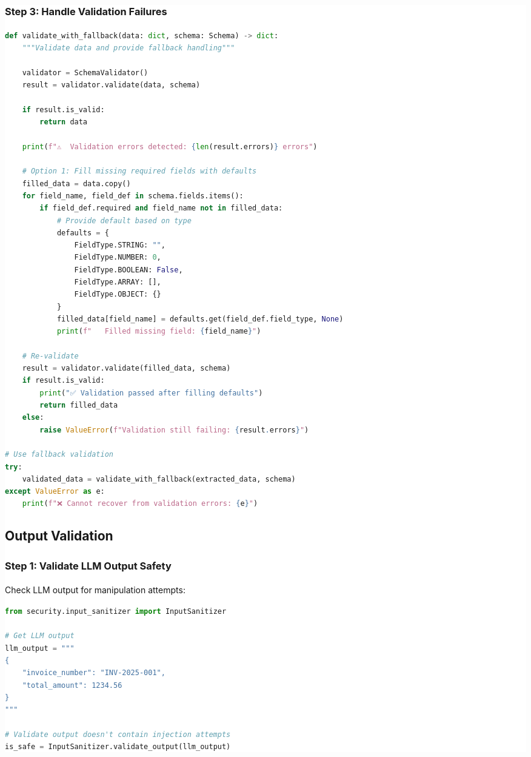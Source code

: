 ### Step 3: Handle Validation Failures

```python
def validate_with_fallback(data: dict, schema: Schema) -> dict:
    """Validate data and provide fallback handling"""

    validator = SchemaValidator()
    result = validator.validate(data, schema)

    if result.is_valid:
        return data

    print(f"⚠️  Validation errors detected: {len(result.errors)} errors")

    # Option 1: Fill missing required fields with defaults
    filled_data = data.copy()
    for field_name, field_def in schema.fields.items():
        if field_def.required and field_name not in filled_data:
            # Provide default based on type
            defaults = {
                FieldType.STRING: "",
                FieldType.NUMBER: 0,
                FieldType.BOOLEAN: False,
                FieldType.ARRAY: [],
                FieldType.OBJECT: {}
            }
            filled_data[field_name] = defaults.get(field_def.field_type, None)
            print(f"   Filled missing field: {field_name}")

    # Re-validate
    result = validator.validate(filled_data, schema)
    if result.is_valid:
        print("✅ Validation passed after filling defaults")
        return filled_data
    else:
        raise ValueError(f"Validation still failing: {result.errors}")

# Use fallback validation
try:
    validated_data = validate_with_fallback(extracted_data, schema)
except ValueError as e:
    print(f"❌ Cannot recover from validation errors: {e}")
```

## Output Validation

### Step 1: Validate LLM Output Safety

Check LLM output for manipulation attempts:

```python
from security.input_sanitizer import InputSanitizer

# Get LLM output
llm_output = """
{
    "invoice_number": "INV-2025-001",
    "total_amount": 1234.56
}
"""

# Validate output doesn't contain injection attempts
is_safe = InputSanitizer.validate_output(llm_output)

```